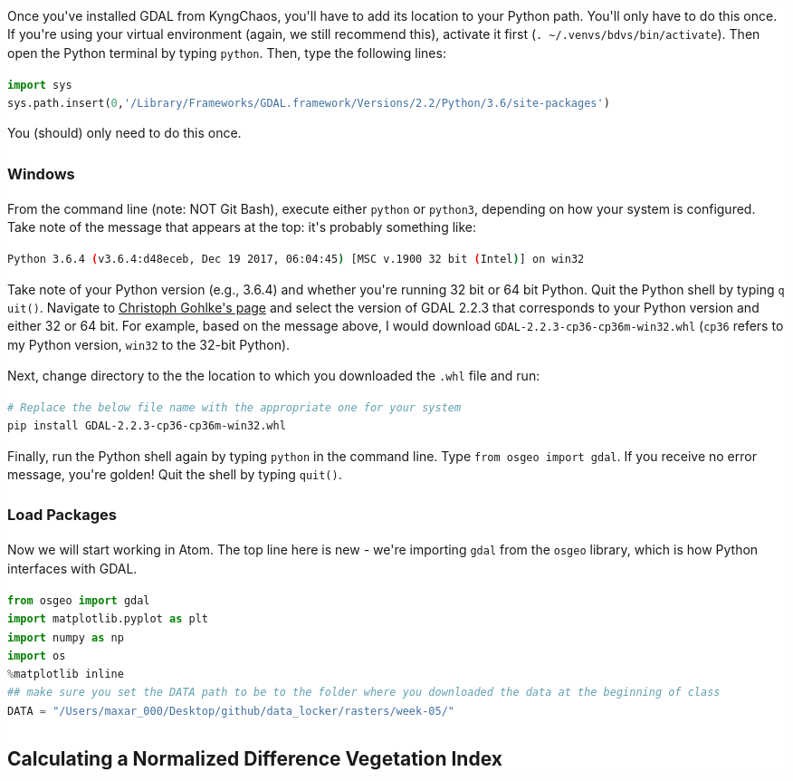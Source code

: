 Once you've installed GDAL from KyngChaos, you'll have to add its location to your Python path. You'll only have to do this once. If you're using your virtual environment (again, we still recommend this), activate it first (`. ~/.venvs/bdvs/bin/activate`). Then open the Python terminal by typing `python`. Then, type the following lines:

```python
import sys
sys.path.insert(0,'/Library/Frameworks/GDAL.framework/Versions/2.2/Python/3.6/site-packages')
```

You (should) only need to do this once.

### Windows

From the command line (note: NOT Git Bash), execute either `python` or `python3`, depending on how your system is configured. Take note of the message that appears at the top: it's probably something like:

```sh
Python 3.6.4 (v3.6.4:d48eceb, Dec 19 2017, 06:04:45) [MSC v.1900 32 bit (Intel)] on win32
```

Take note of your Python version (e.g., 3.6.4) and whether you're running 32 bit or 64 bit Python. Quit the Python shell by typing `quit()`. Navigate to [Christoph Gohlke's page](https://www.lfd.uci.edu/~gohlke/pythonlibs/#gdal) and select the version of GDAL 2.2.3 that corresponds to your Python version and either 32 or 64 bit. For example, based on the message above, I would download `GDAL‑2.2.3‑cp36‑cp36m‑win32.whl` (`cp36` refers to my Python version, `win32` to the 32-bit Python).

Next, change directory to the the location to which you downloaded the `.whl` file and run:

```sh
# Replace the below file name with the appropriate one for your system
pip install GDAL‑2.2.3‑cp36‑cp36m‑win32.whl
```

Finally, run the Python shell again by typing `python` in the command line. Type `from osgeo import gdal`. If you receive no error message, you're golden! Quit the shell by typing `quit()`.

### Load Packages

Now we will start working in Atom. The top line here is new - we're importing `gdal` from the `osgeo` library, which is how Python interfaces with GDAL.

```python
from osgeo import gdal
import matplotlib.pyplot as plt
import numpy as np
import os
%matplotlib inline
## make sure you set the DATA path to be to the folder where you downloaded the data at the beginning of class
DATA = "/Users/maxar_000/Desktop/github/data_locker/rasters/week-05/"
```

## Calculating a Normalized Difference Vegetation Index
